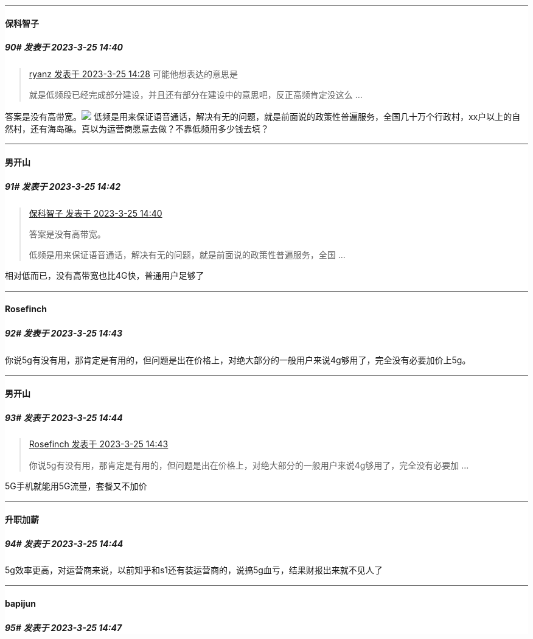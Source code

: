 *****

####  保科智子  
##### 90#       发表于 2023-3-25 14:40

<blockquote><a href="httphttps://bbs.saraba1st.com/2b/forum.php?mod=redirect&amp;goto=findpost&amp;pid=60219716&amp;ptid=2125785" target="_blank">ryanz 发表于 2023-3-25 14:28</a>
可能他想表达的意思是

就是低频段已经完成部分建设，并且还有部分在建设中的意思吧，反正高频肯定没这么 ...</blockquote>
答案是没有高带宽。<img src="https://static.saraba1st.com/image/smiley/face2017/067.png" referrerpolicy="no-referrer">
低频是用来保证语音通话，解决有无的问题，就是前面说的政策性普遍服务，全国几十万个行政村，xx户以上的自然村，还有海岛礁。真以为运营商愿意去做？不靠低频用多少钱去填？


*****

####  男开山  
##### 91#       发表于 2023-3-25 14:42

<blockquote><a href="httphttps://bbs.saraba1st.com/2b/forum.php?mod=redirect&amp;goto=findpost&amp;pid=60219807&amp;ptid=2125785" target="_blank">保科智子 发表于 2023-3-25 14:40</a>

答案是没有高带宽。

低频是用来保证语音通话，解决有无的问题，就是前面说的政策性普遍服务，全国 ...</blockquote>
相对低而已，没有高带宽也比4G快，普通用户足够了

*****

####  Rosefinch  
##### 92#       发表于 2023-3-25 14:43

你说5g有没有用，那肯定是有用的，但问题是出在价格上，对绝大部分的一般用户来说4g够用了，完全没有必要加价上5g。

*****

####  男开山  
##### 93#       发表于 2023-3-25 14:44

<blockquote><a href="httphttps://bbs.saraba1st.com/2b/forum.php?mod=redirect&amp;goto=findpost&amp;pid=60219820&amp;ptid=2125785" target="_blank">Rosefinch 发表于 2023-3-25 14:43</a>

你说5g有没有用，那肯定是有用的，但问题是出在价格上，对绝大部分的一般用户来说4g够用了，完全没有必要加 ...</blockquote>
5G手机就能用5G流量，套餐又不加价

*****

####  升职加薪  
##### 94#       发表于 2023-3-25 14:44

5g效率更高，对运营商来说，以前知乎和s1还有装运营商的，说搞5g血亏，结果财报出来就不见人了

*****

####  bapijun  
##### 95#       发表于 2023-3-25 14:47
